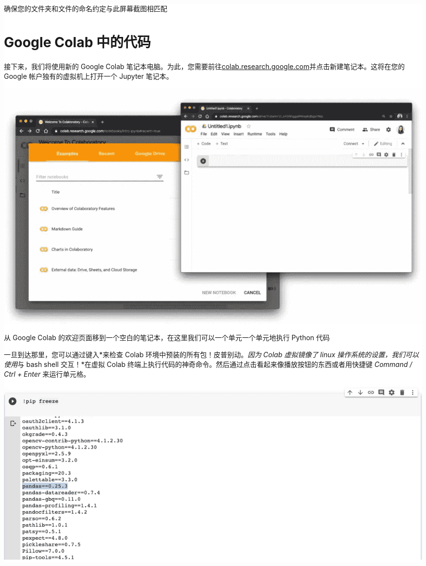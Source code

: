 确保您的文件夹和文件的命名约定与此屏幕截图相匹配

# Google Colab 中的代码

接下来，我们将使用新的 Google Colab 笔记本电脑。为此，您需要前往[colab.research.google.com](http://colab.research.google.com)并点击新建笔记本。这将在您的 Google 帐户独有的虚拟机上打开一个 Jupyter 笔记本。

![](img/d7969300ed767a3165a3185a33c1b6b7.png)

从 Google Colab 的欢迎页面移到一个空白的笔记本，在这里我们可以一个单元一个单元地执行 Python 代码

一旦到达那里，您可以通过键入*来检查 Colab 环境中预装的所有包！皮普别动。*因为 Colab 虚拟镜像了 linux 操作系统的设置，我们可以使用*与 bash shell 交互！*在虚拟 Colab 终端上执行代码的神奇命令。然后通过点击看起来像播放按钮的东西或者用快捷键 *Command / Ctrl + Enter* 来运行单元格。

![](img/d704a12f2ec2fb88377ed80182c1245f.png)
